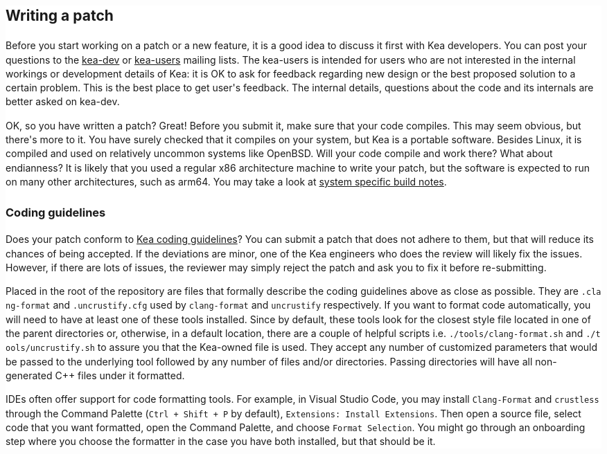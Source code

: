 ## Writing a patch

Before you start working on a patch or a new feature, it is a good idea to discuss it first with Kea
developers.  You can post your questions to the [kea-dev](https://lists.isc.org/mailman/listinfo/kea-dev)
or [kea-users](https://lists.isc.org/mailman/listinfo/kea-users) mailing lists. The kea-users is
intended for users who are not interested in the internal workings or development details of Kea: it
is OK to ask for feedback regarding new design or the best proposed solution to a certain
problem. This is the best place to get user's feedback. The internal details, questions about the
code and its internals are better asked on kea-dev.

OK, so you have written a patch? Great! Before you submit it, make sure that your code
compiles. This may seem obvious, but there's more to it. You have surely checked that it compiles on
your system, but Kea is a portable software. Besides Linux, it is compiled and used on relatively
uncommon systems like OpenBSD. Will your code compile and work there? What about endianness? It is
likely that you used a regular x86 architecture machine to write your patch, but the software is
expected to run on many other architectures, such as arm64. You may take a look at [system specific build
notes](https://kb.isc.org/docs/installing-kea).

### Coding guidelines

Does your patch conform to [Kea coding
guidelines](https://gitlab.isc.org/isc-projects/kea/wikis/coding-guidelines)?  You can submit a
patch that does not adhere to them, but that will reduce its chances of being accepted.  If the
deviations are minor, one of the Kea engineers who does the review will likely fix the issues.
However, if there are lots of issues, the reviewer may simply reject the patch and ask you to fix it
before re-submitting.

Placed in the root of the repository are files that formally describe the coding
guidelines above as close as possible. They are `.clang-format` and
`.uncrustify.cfg` used by `clang-format` and `uncrustify` respectively. If you
want to format code automatically, you will need to have at least one of these
tools installed. Since by default, these tools look for the closest style file
located in one of the parent directories or, otherwise, in a default location,
there are a couple of helpful scripts i.e. `./tools/clang-format.sh` and
`./tools/uncrustify.sh` to assure you that the Kea-owned file is used. They
accept any number of customized parameters that would be passed to the
underlying tool followed by any number of files and/or directories. Passing
directories will have all non-generated C++ files under it formatted.

IDEs often offer support for code formatting tools. For example, in Visual
Studio Code, you may install `Clang-Format` and `crustless` through the Command
Palette (`Ctrl + Shift + P` by default), `Extensions: Install Extensions`.
Then open a source file, select code that you want formatted, open the Command
Palette, and choose `Format Selection`. You might go through an onboarding step
where you choose the formatter in the case you have both installed, but that
should be it.
